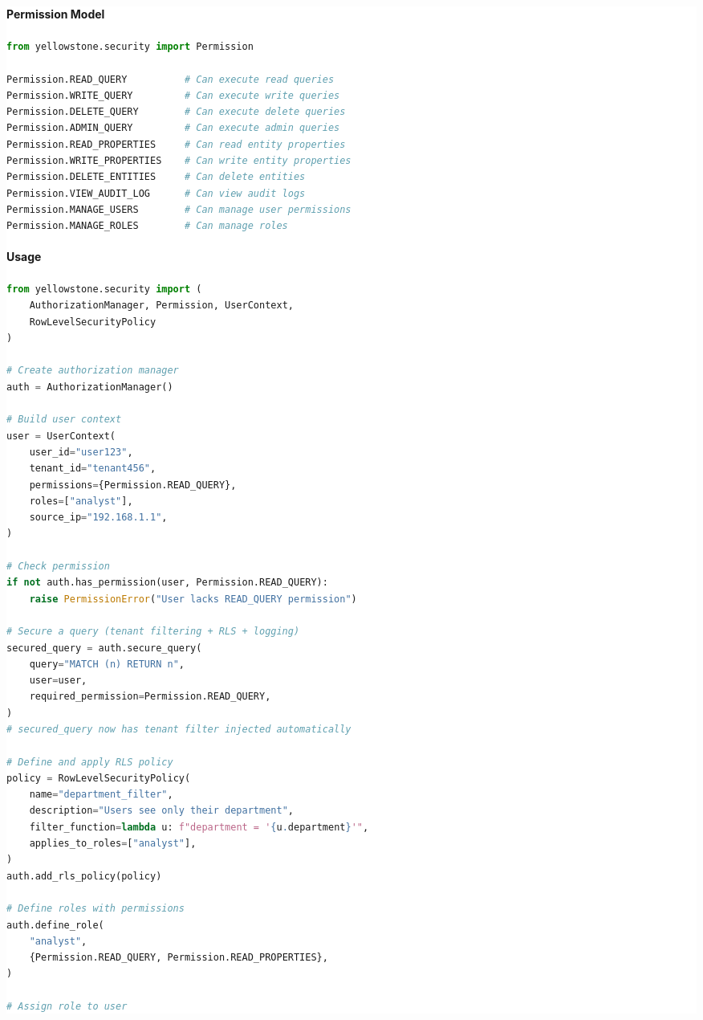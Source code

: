 #### Permission Model

```python
from yellowstone.security import Permission

Permission.READ_QUERY          # Can execute read queries
Permission.WRITE_QUERY         # Can execute write queries
Permission.DELETE_QUERY        # Can execute delete queries
Permission.ADMIN_QUERY         # Can execute admin queries
Permission.READ_PROPERTIES     # Can read entity properties
Permission.WRITE_PROPERTIES    # Can write entity properties
Permission.DELETE_ENTITIES     # Can delete entities
Permission.VIEW_AUDIT_LOG      # Can view audit logs
Permission.MANAGE_USERS        # Can manage user permissions
Permission.MANAGE_ROLES        # Can manage roles
```

#### Usage

```python
from yellowstone.security import (
    AuthorizationManager, Permission, UserContext,
    RowLevelSecurityPolicy
)

# Create authorization manager
auth = AuthorizationManager()

# Build user context
user = UserContext(
    user_id="user123",
    tenant_id="tenant456",
    permissions={Permission.READ_QUERY},
    roles=["analyst"],
    source_ip="192.168.1.1",
)

# Check permission
if not auth.has_permission(user, Permission.READ_QUERY):
    raise PermissionError("User lacks READ_QUERY permission")

# Secure a query (tenant filtering + RLS + logging)
secured_query = auth.secure_query(
    query="MATCH (n) RETURN n",
    user=user,
    required_permission=Permission.READ_QUERY,
)
# secured_query now has tenant filter injected automatically

# Define and apply RLS policy
policy = RowLevelSecurityPolicy(
    name="department_filter",
    description="Users see only their department",
    filter_function=lambda u: f"department = '{u.department}'",
    applies_to_roles=["analyst"],
)
auth.add_rls_policy(policy)

# Define roles with permissions
auth.define_role(
    "analyst",
    {Permission.READ_QUERY, Permission.READ_PROPERTIES},
)

# Assign role to user
```